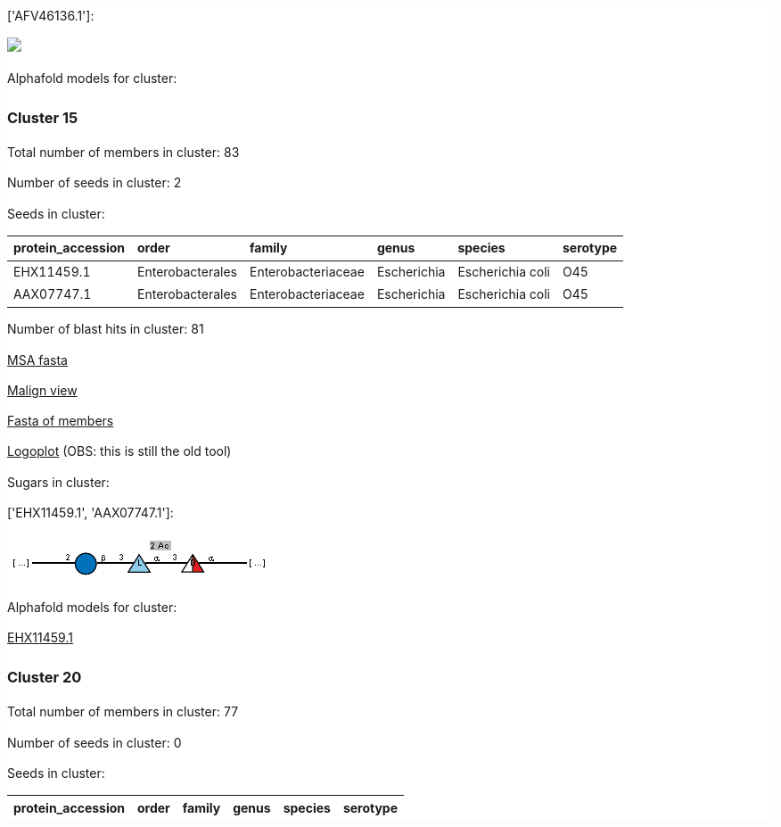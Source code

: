 ['AFV46136.1']:

![](../../../../csdb/images/nan.gif)

Alphafold models for cluster:


### Cluster 15
Total number of members in cluster: 83

Number of seeds in cluster: 2

Seeds in cluster:

| protein_accession   | order            | family             | genus       | species          | serotype   |
|:--------------------|:-----------------|:-------------------|:------------|:-----------------|:-----------|
| EHX11459.1          | Enterobacterales | Enterobacteriaceae | Escherichia | Escherichia coli | O45        |
| AAX07747.1          | Enterobacterales | Enterobacteriaceae | Escherichia | Escherichia coli | O45        |

Number of blast hits in cluster: 81

[MSA fasta](https://github.com/idameitil/phd/tree/master/data/wzy/ssn-clusterings/clustering/2205161305/clusters/0083_15/sequences.afa)

[Malign view](https://github.com/idameitil/phd/tree/master/data/wzy/ssn-clusterings/clustering/2205161305/clusters/0083_15/sequences.malign)

[Fasta of members](https://github.com/idameitil/phd/tree/master/data/wzy/ssn-clusterings/clustering/2205161305/clusters/0083_15/sequences.fa)

[Logoplot](https://github.com/idameitil/phd/tree/master/data/wzy/ssn-clusterings/clustering/2205161305/clusters/0083_15/sequences.logo-001.jpg) (OBS: this is still the old tool)

Sugars in cluster:

['EHX11459.1', 'AAX07747.1']:

![](../../../../csdb/images/1552.gif)

Alphafold models for cluster:

[EHX11459.1](https://github.com/idameitil/phd/tree/master/data/wzy/alphafold/2201200806-polymerases_AlphaFold_batch1/af_out/EHX11459.1/ranked_0.pdb)


### Cluster 20
Total number of members in cluster: 77

Number of seeds in cluster: 0

Seeds in cluster:

| protein_accession   | order   | family   | genus   | species   | serotype   |
|---------------------|---------|----------|---------|-----------|------------|

